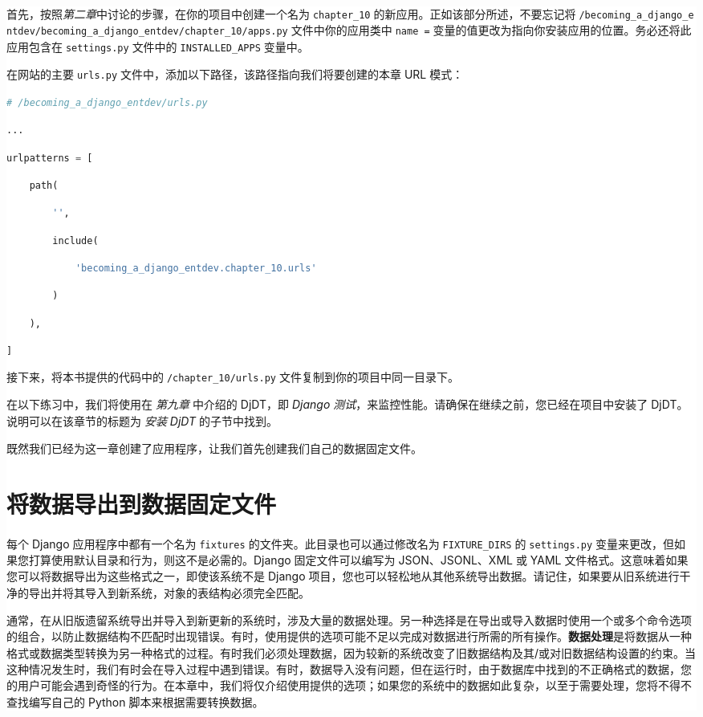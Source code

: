 首先，按照*第二章*中讨论的步骤，在你的项目中创建一个名为 `chapter_10` 的新应用。正如该部分所述，不要忘记将 `/becoming_a_django_entdev/becoming_a_django_entdev/chapter_10/apps.py` 文件中你的应用类中 `name =` 变量的值更改为指向你安装应用的位置。务必还将此应用包含在 `settings.py` 文件中的 `INSTALLED_APPS` 变量中。

在网站的主要 `urls.py` 文件中，添加以下路径，该路径指向我们将要创建的本章 URL 模式：

```py
# /becoming_a_django_entdev/urls.py
```

```py
...
```

```py
urlpatterns = [
```

```py
    path(
```

```py
        '',   
```

```py
        include(
```

```py
            'becoming_a_django_entdev.chapter_10.urls'
```

```py
        )
```

```py
    ),
```

```py
]
```

接下来，将本书提供的代码中的 `/chapter_10/urls.py` 文件复制到你的项目中同一目录下。

在以下练习中，我们将使用在 *第九章* 中介绍的 DjDT，即 *Django 测试*，来监控性能。请确保在继续之前，您已经在项目中安装了 DjDT。说明可以在该章节的标题为 *安装 DjDT* 的子节中找到。

既然我们已经为这一章创建了应用程序，让我们首先创建我们自己的数据固定文件。

# 将数据导出到数据固定文件

每个 Django 应用程序中都有一个名为 `fixtures` 的文件夹。此目录也可以通过修改名为 `FIXTURE_DIRS` 的 `settings.py` 变量来更改，但如果您打算使用默认目录和行为，则这不是必需的。Django 固定文件可以编写为 JSON、JSONL、XML 或 YAML 文件格式。这意味着如果您可以将数据导出为这些格式之一，即使该系统不是 Django 项目，您也可以轻松地从其他系统导出数据。请记住，如果要从旧系统进行干净的导出并将其导入到新系统，对象的表结构必须完全匹配。

通常，在从旧版遗留系统导出并导入到新更新的系统时，涉及大量的数据处理。另一种选择是在导出或导入数据时使用一个或多个命令选项的组合，以防止数据结构不匹配时出现错误。有时，使用提供的选项可能不足以完成对数据进行所需的所有操作。**数据处理**是将数据从一种格式或数据类型转换为另一种格式的过程。有时我们必须处理数据，因为较新的系统改变了旧数据结构及其/或对旧数据结构设置的约束。当这种情况发生时，我们有时会在导入过程中遇到错误。有时，数据导入没有问题，但在运行时，由于数据库中找到的不正确格式的数据，您的用户可能会遇到奇怪的行为。在本章中，我们将仅介绍使用提供的选项；如果您的系统中的数据如此复杂，以至于需要处理，您将不得不查找编写自己的 Python 脚本来根据需要转换数据。
